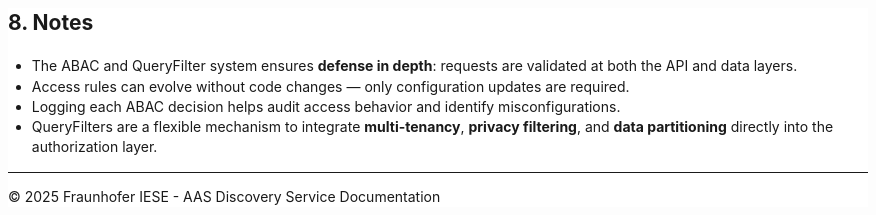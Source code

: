 
## 8. Notes

- The ABAC and QueryFilter system ensures **defense in depth**: requests are validated at both the API and data layers.  
- Access rules can evolve without code changes — only configuration updates are required.  
- Logging each ABAC decision helps audit access behavior and identify misconfigurations.  
- QueryFilters are a flexible mechanism to integrate **multi-tenancy**, **privacy filtering**, and **data partitioning** directly into the authorization layer.

---

© 2025 Fraunhofer IESE - AAS Discovery Service Documentation
